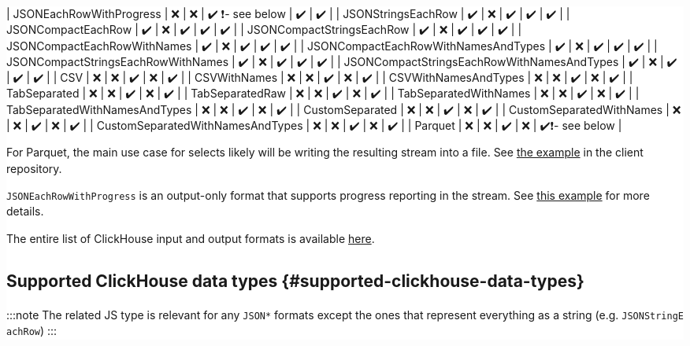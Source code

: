| JSONEachRowWithProgress                    | ❌️            | ❌              | ✔️ ❗- see below       | ✔️            | ✔️             |
| JSONStringsEachRow                         | ✔️            | ❌              | ✔️                    | ✔️            | ✔️             |
| JSONCompactEachRow                         | ✔️            | ❌              | ✔️                    | ✔️            | ✔️             |
| JSONCompactStringsEachRow                  | ✔️            | ❌              | ✔️                    | ✔️            | ✔️             |
| JSONCompactEachRowWithNames                | ✔️            | ❌              | ✔️                    | ✔️            | ✔️             |
| JSONCompactEachRowWithNamesAndTypes        | ✔️            | ❌              | ✔️                    | ✔️            | ✔️             |
| JSONCompactStringsEachRowWithNames         | ✔️            | ❌              | ✔️                    | ✔️            | ✔️             |
| JSONCompactStringsEachRowWithNamesAndTypes | ✔️            | ❌              | ✔️                    | ✔️            | ✔️             |
| CSV                                        | ❌             | ❌              | ✔️                    | ❌             | ✔️             |
| CSVWithNames                               | ❌             | ❌              | ✔️                    | ❌             | ✔️             |
| CSVWithNamesAndTypes                       | ❌             | ❌              | ✔️                    | ❌             | ✔️             |
| TabSeparated                               | ❌             | ❌              | ✔️                    | ❌             | ✔️             |
| TabSeparatedRaw                            | ❌             | ❌              | ✔️                    | ❌             | ✔️             |
| TabSeparatedWithNames                      | ❌             | ❌              | ✔️                    | ❌             | ✔️             |
| TabSeparatedWithNamesAndTypes              | ❌             | ❌              | ✔️                    | ❌             | ✔️             |
| CustomSeparated                            | ❌             | ❌              | ✔️                    | ❌             | ✔️             |
| CustomSeparatedWithNames                   | ❌             | ❌              | ✔️                    | ❌             | ✔️             |
| CustomSeparatedWithNamesAndTypes           | ❌             | ❌              | ✔️                    | ❌             | ✔️             |
| Parquet                                    | ❌             | ❌              | ✔️                    | ❌             | ✔️❗- see below |

For Parquet, the main use case for selects likely will be writing the resulting stream into a file. See [the example](https://github.com/ClickHouse/clickhouse-js/blob/main/examples/node/select_parquet_as_file.ts) in the client repository.

`JSONEachRowWithProgress` is an output-only format that supports progress reporting in the stream. See [this example](https://github.com/ClickHouse/clickhouse-js/blob/main/examples/node/select_json_each_row_with_progress.ts) for more details.

The entire list of ClickHouse input and output formats is available 
[here](/interfaces/formats).

## Supported ClickHouse data types {#supported-clickhouse-data-types}

:::note
The related JS type is relevant for any `JSON*` formats except the ones that represent everything as a string (e.g. `JSONStringEachRow`)
:::

